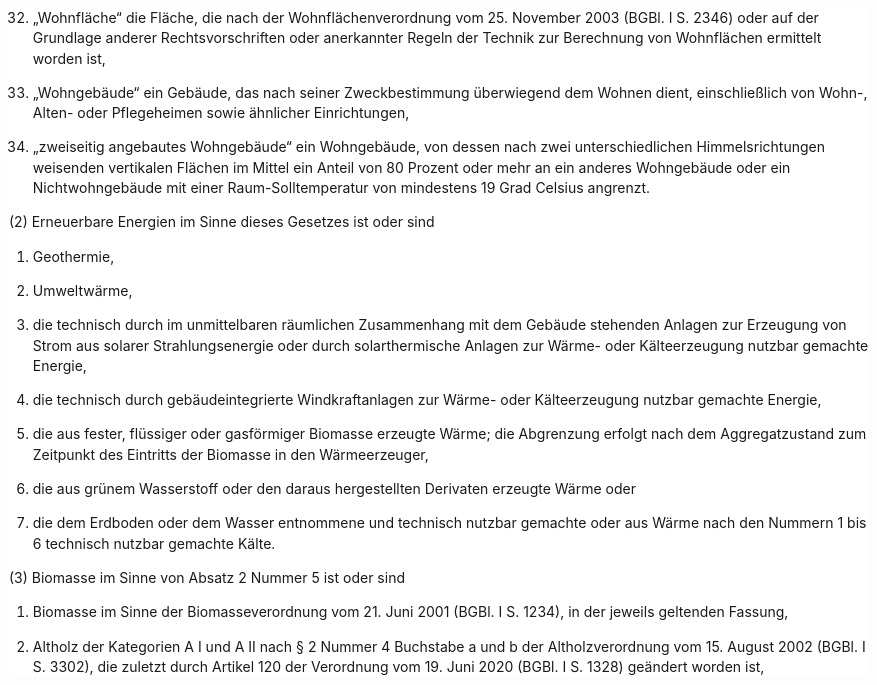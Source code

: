 



32. „Wohnfläche“ die Fläche, die nach der Wohnflächenverordnung vom 25.
    November 2003 (BGBl. I S. 2346) oder auf der Grundlage anderer
    Rechtsvorschriften oder anerkannter Regeln der Technik zur Berechnung
    von Wohnflächen ermittelt worden ist,


33. „Wohngebäude“ ein Gebäude, das nach seiner Zweckbestimmung überwiegend
    dem Wohnen dient, einschließlich von Wohn-, Alten- oder Pflegeheimen
    sowie ähnlicher Einrichtungen,


34. „zweiseitig angebautes Wohngebäude“ ein Wohngebäude, von dessen nach
    zwei unterschiedlichen Himmelsrichtungen weisenden vertikalen Flächen
    im Mittel ein Anteil von 80 Prozent oder mehr an ein anderes
    Wohngebäude oder ein Nichtwohngebäude mit einer Raum-Solltemperatur
    von mindestens 19 Grad Celsius angrenzt.




(2) Erneuerbare Energien im Sinne dieses Gesetzes ist oder sind

1.  Geothermie,


2.  Umweltwärme,


3.  die technisch durch im unmittelbaren räumlichen Zusammenhang mit dem
    Gebäude stehenden Anlagen zur Erzeugung von Strom aus solarer
    Strahlungsenergie oder durch solarthermische Anlagen zur Wärme- oder
    Kälteerzeugung nutzbar gemachte Energie,


4.  die technisch durch gebäudeintegrierte Windkraftanlagen zur Wärme-
    oder Kälteerzeugung nutzbar gemachte Energie,


5.  die aus fester, flüssiger oder gasförmiger Biomasse erzeugte Wärme;
    die Abgrenzung erfolgt nach dem Aggregatzustand zum Zeitpunkt des
    Eintritts der Biomasse in den Wärmeerzeuger,


6.  die aus grünem Wasserstoff oder den daraus hergestellten Derivaten
    erzeugte Wärme oder


7.  die dem Erdboden oder dem Wasser entnommene und technisch nutzbar
    gemachte oder aus Wärme nach den Nummern 1 bis 6 technisch nutzbar
    gemachte Kälte.




(3) Biomasse im Sinne von Absatz 2 Nummer 5 ist oder sind

1.  Biomasse im Sinne der Biomasseverordnung vom 21. Juni 2001 (BGBl. I S.
    1234), in der jeweils geltenden Fassung,


2.  Altholz der Kategorien A I und A II nach § 2 Nummer 4 Buchstabe a und
    b der Altholzverordnung vom 15. August 2002 (BGBl. I S. 3302), die
    zuletzt durch Artikel 120 der Verordnung vom 19. Juni 2020 (BGBl. I S.
    1328) geändert worden ist,
